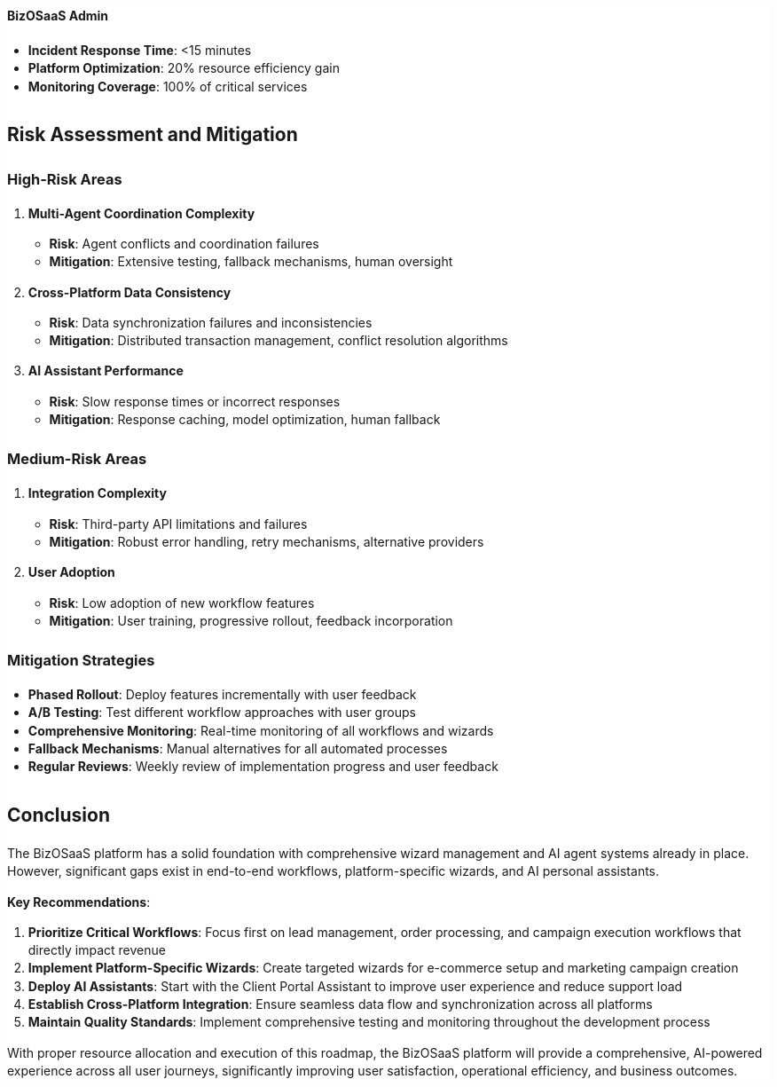 #### **BizOSaaS Admin**
- **Incident Response Time**: <15 minutes
- **Platform Optimization**: 20% resource efficiency gain
- **Monitoring Coverage**: 100% of critical services

## Risk Assessment and Mitigation

### **High-Risk Areas**
1. **Multi-Agent Coordination Complexity**
   - **Risk**: Agent conflicts and coordination failures
   - **Mitigation**: Extensive testing, fallback mechanisms, human oversight

2. **Cross-Platform Data Consistency**
   - **Risk**: Data synchronization failures and inconsistencies
   - **Mitigation**: Distributed transaction management, conflict resolution algorithms

3. **AI Assistant Performance**
   - **Risk**: Slow response times or incorrect responses
   - **Mitigation**: Response caching, model optimization, human fallback

### **Medium-Risk Areas**
1. **Integration Complexity**
   - **Risk**: Third-party API limitations and failures
   - **Mitigation**: Robust error handling, retry mechanisms, alternative providers

2. **User Adoption**
   - **Risk**: Low adoption of new workflow features
   - **Mitigation**: User training, progressive rollout, feedback incorporation

### **Mitigation Strategies**
- **Phased Rollout**: Deploy features incrementally with user feedback
- **A/B Testing**: Test different workflow approaches with user groups
- **Comprehensive Monitoring**: Real-time monitoring of all workflows and wizards
- **Fallback Mechanisms**: Manual alternatives for all automated processes
- **Regular Reviews**: Weekly review of implementation progress and user feedback

## Conclusion

The BizOSaaS platform has a solid foundation with comprehensive wizard management and AI agent systems already in place. However, significant gaps exist in end-to-end workflows, platform-specific wizards, and AI personal assistants.

**Key Recommendations**:

1. **Prioritize Critical Workflows**: Focus first on lead management, order processing, and campaign execution workflows that directly impact revenue
2. **Implement Platform-Specific Wizards**: Create targeted wizards for e-commerce setup and marketing campaign creation
3. **Deploy AI Assistants**: Start with the Client Portal Assistant to improve user experience and reduce support load
4. **Establish Cross-Platform Integration**: Ensure seamless data flow and synchronization across all platforms
5. **Maintain Quality Standards**: Implement comprehensive testing and monitoring throughout the development process

With proper resource allocation and execution of this roadmap, the BizOSaaS platform will provide a comprehensive, AI-powered experience across all user journeys, significantly improving user satisfaction, operational efficiency, and business outcomes.